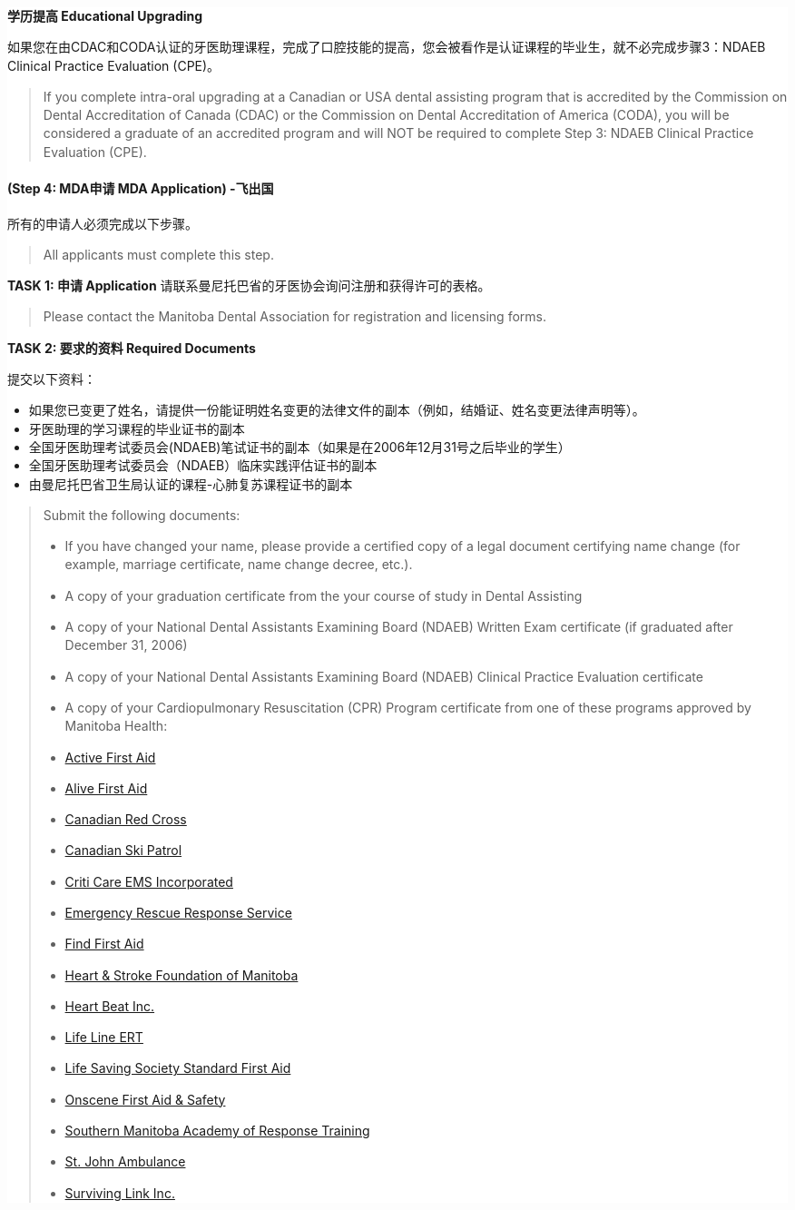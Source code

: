 **学历提高 Educational Upgrading**

如果您在由CDAC和CODA认证的牙医助理课程，完成了口腔技能的提高，您会被看作是认证课程的毕业生，就不必完成步骤3：NDAEB Clinical Practice Evaluation (CPE)。
 
> If you complete intra-oral upgrading at a Canadian or USA dental assisting program that is accredited by the Commission on Dental Accreditation of Canada (CDAC) or the Commission on Dental Accreditation of America (CODA), you will be considered a graduate of an accredited program and will NOT be required to complete Step 3: NDAEB Clinical Practice Evaluation (CPE).

#### (Step 4: MDA申请 MDA Application) -飞出国  ####

所有的申请人必须完成以下步骤。

> All applicants must complete this step.

**TASK 1:  申请 Application**
请联系曼尼托巴省的牙医协会询问注册和获得许可的表格。

> Please contact the Manitoba Dental Association for registration and licensing forms.

**TASK 2: 要求的资料 Required Documents**

提交以下资料：

- 如果您已变更了姓名，请提供一份能证明姓名变更的法律文件的副本（例如，结婚证、姓名变更法律声明等）。
- 牙医助理的学习课程的毕业证书的副本
- 全国牙医助理考试委员会(NDAEB)笔试证书的副本（如果是在2006年12月31号之后毕业的学生）
- 全国牙医助理考试委员会（NDAEB）临床实践评估证书的副本
- 由曼尼托巴省卫生局认证的课程-心肺复苏课程证书的副本
    

> Submit the following documents:
> 
> - If you have changed your name, please provide a certified copy of a legal document certifying name change (for example, marriage certificate, name change decree, etc.).
> - A copy of your graduation certificate from the your course of study in Dental Assisting
> - A copy of your National Dental Assistants Examining Board (NDAEB) Written Exam certificate (if graduated after December 31, 2006)
> - A copy of your National Dental Assistants Examining Board (NDAEB) Clinical Practice Evaluation certificate
> - A copy of your Cardiopulmonary Resuscitation (CPR) Program certificate from one of these programs approved by Manitoba Health:
> 
> - [Active First Aid](http://www.activefirstaid.com/)  
> -  [Alive First Aid](http://www.stayingaliveacademy.com/)   
> - [Canadian Red Cross](http://www.redcross.ca/article.asp?id=000005&tid=003)   
> - [Canadian Ski Patrol](http://www.csps.ca/)   
> - [Criti Care EMS Incorporated](http://www.criticareems.com/programs/continuing_education/)   
> - [Emergency Rescue Response Service](http://www.errs.org)   
> - [Find First Aid](http://www.findfirstaid.com/)   
> - [Heart & Stroke Foundation of Manitoba](http://www.heartandstroke.mb.ca/site/c.lgLSIVOyGpF/b.4951313/k.F6E0/Heart_Disease_Stroke_and_Healthy_Living.htm)   
> - [Heart Beat Inc.](http://www.heartbeatinc.ca/page/welcome)   
> - [Life Line ERT](http://www.ert.com)   
> - [Life Saving Society Standard First Aid](http://www.lifesavingsociety.com/home.aspx)   
> - [Onscene First Aid & Safety](http://www.yelp.ca/biz/onscene-first-aid-and-safety-winnipeg)   
> - [Southern Manitoba Academy of Response Training](http://www.smartems.net)   
> - [St. John Ambulance](http://www.sja.ca/Pages/default.aspx)  
> -  [Surviving Link Inc.](http://www.bbb.org/manitoba/business-reviews/first-aid-instruction/surviving-link-in-winnipeg-mb-23762)
